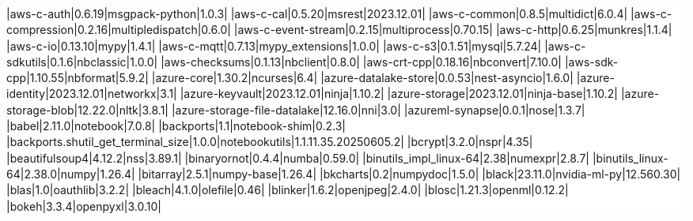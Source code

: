 |aws-c-auth|0.6.19|msgpack-python|1.0.3|
|aws-c-cal|0.5.20|msrest|2023.12.01|
|aws-c-common|0.8.5|multidict|6.0.4|
|aws-c-compression|0.2.16|multipledispatch|0.6.0|
|aws-c-event-stream|0.2.15|multiprocess|0.70.15|
|aws-c-http|0.6.25|munkres|1.1.4|
|aws-c-io|0.13.10|mypy|1.4.1|
|aws-c-mqtt|0.7.13|mypy_extensions|1.0.0|
|aws-c-s3|0.1.51|mysql|5.7.24|
|aws-c-sdkutils|0.1.6|nbclassic|1.0.0|
|aws-checksums|0.1.13|nbclient|0.8.0|
|aws-crt-cpp|0.18.16|nbconvert|7.10.0|
|aws-sdk-cpp|1.10.55|nbformat|5.9.2|
|azure-core|1.30.2|ncurses|6.4|
|azure-datalake-store|0.0.53|nest-asyncio|1.6.0|
|azure-identity|2023.12.01|networkx|3.1|
|azure-keyvault|2023.12.01|ninja|1.10.2|
|azure-storage|2023.12.01|ninja-base|1.10.2|
|azure-storage-blob|12.22.0|nltk|3.8.1|
|azure-storage-file-datalake|12.16.0|nni|3.0|
|azureml-synapse|0.0.1|nose|1.3.7|
|babel|2.11.0|notebook|7.0.8|
|backports|1.1|notebook-shim|0.2.3|
|backports.shutil_get_terminal_size|1.0.0|notebookutils|1.1.11.35.20250605.2|
|bcrypt|3.2.0|nspr|4.35|
|beautifulsoup4|4.12.2|nss|3.89.1|
|binaryornot|0.4.4|numba|0.59.0|
|binutils_impl_linux-64|2.38|numexpr|2.8.7|
|binutils_linux-64|2.38.0|numpy|1.26.4|
|bitarray|2.5.1|numpy-base|1.26.4|
|bkcharts|0.2|numpydoc|1.5.0|
|black|23.11.0|nvidia-ml-py|12.560.30|
|blas|1.0|oauthlib|3.2.2|
|bleach|4.1.0|olefile|0.46|
|blinker|1.6.2|openjpeg|2.4.0|
|blosc|1.21.3|openml|0.12.2|
|bokeh|3.3.4|openpyxl|3.0.10|